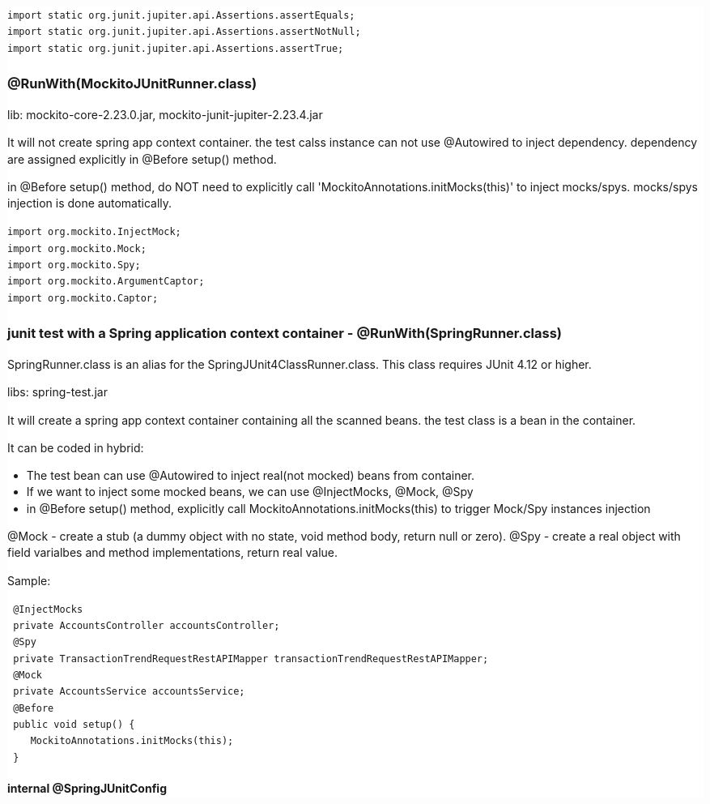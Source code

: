 	import static org.junit.jupiter.api.Assertions.assertEquals;
	import static org.junit.jupiter.api.Assertions.assertNotNull;
	import static org.junit.jupiter.api.Assertions.assertTrue;

	
### @RunWith(MockitoJUnitRunner.class)

lib: mockito-core-2.23.0.jar, mockito-junit-jupiter-2.23.4.jar

It will not create spring app context container. the test calss instance can not use @Autowired to inject dependency. dependency are assigned explicitly in @Before setup() method.

in @Before setup() method, do NOT need to explicitly call 'MockitoAnnotations.initMocks(this)' to inject mocks/spys. mocks/spys injection is done automatically. 

	import org.mockito.InjectMock;
	import org.mockito.Mock;
	import org.mockito.Spy;
	import org.mockito.ArgumentCaptor;
	import org.mockito.Captor;

	
### junit test with a Spring application context container - @RunWith(SpringRunner.class) 

SpringRunner.class is an alias for the SpringJUnit4ClassRunner.class. This class requires JUnit 4.12 or higher.

libs: spring-test.jar 

It will create a spring app context container containing all the scanned beans. the test class is a bean in the container.   

It can be coded in hybrid:  
- The test bean can use @Autowired to inject real(not mocked) beans from container. 
- If we want to inject some mocked beans, we can use @InjectMocks, @Mock, @Spy 
- in @Before setup() method, explicitly call MockitoAnnotations.initMocks(this) to trigger Mock/Spy instances injection 

@Mock - create a stub (a dummy object with no state, void method body, return null or zero).
@Spy - create a real object with field varialbes and method implementations, return real value.

Sample:

     @InjectMocks  
     private AccountsController accountsController;  
     @Spy  
     private TransactionTrendRequestRestAPIMapper transactionTrendRequestRestAPIMapper;  
     @Mock  
     private AccountsService accountsService;  
     @Before  
     public void setup() {  
    	MockitoAnnotations.initMocks(this);  
     }  

#### internal @SpringJUnitConfig 
